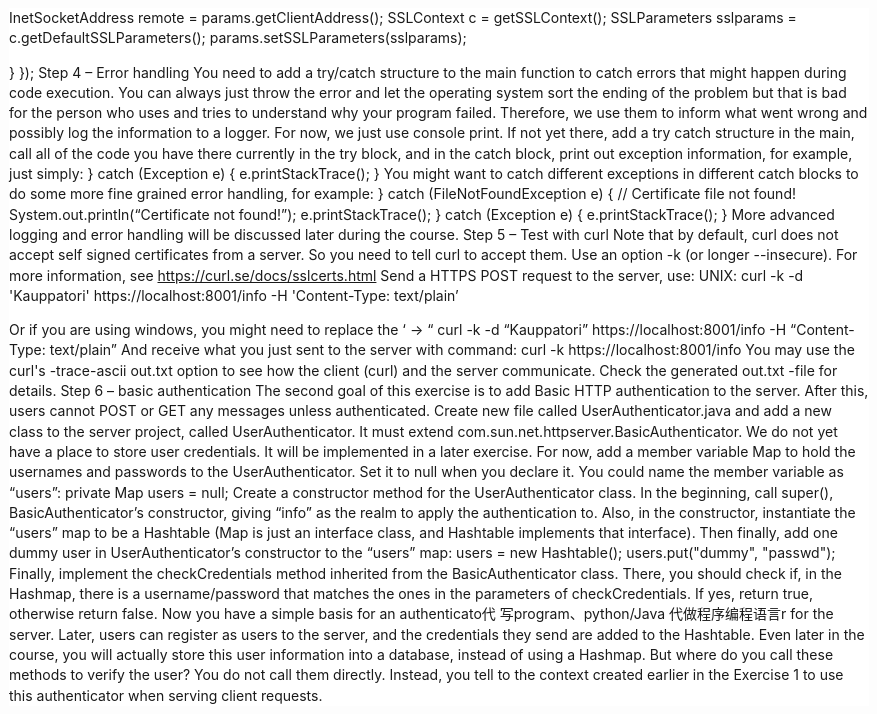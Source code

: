 InetSocketAddress remote = params.getClientAddress(); SSLContext c = getSSLContext();
SSLParameters sslparams = c.getDefaultSSLParameters(); params.setSSLParameters(sslparams);

} });
Step 4 – Error handling
You need to add a try/catch structure to the main function to catch errors that might happen during code execution. You can always just throw the error and let the operating system sort the ending of the problem but that is bad for the person who uses and tries to understand why your program failed. Therefore, we use them to inform what went wrong and possibly log the information to a logger. For now, we just use console print.
If not yet there, add a try catch structure in the main, call all of the code you have there currently in the try block, and in the catch block, print out exception information, for example, just simply:
} catch (Exception e) { e.printStackTrace();
}
You might want to catch different exceptions in different catch blocks to do some more fine grained error handling, for example:
} catch (FileNotFoundException e) {
// Certificate file not found! System.out.println(“Certificate not found!”); e.printStackTrace();
} catch (Exception e) { e.printStackTrace();
}
More advanced logging and error handling will be discussed later during the course.
Step 5 – Test with curl
Note that by default, curl does not accept self signed certificates from a server. So you need to tell curl to accept them. Use an option -k (or longer --insecure). For more information, see https://curl.se/docs/sslcerts.html
Send a HTTPS POST request to the server, use:
UNIX:
curl -k -d 'Kauppatori' https://localhost:8001/info -H 'Content-Type: text/plain’
 
Or if you are using windows, you might need to replace the ‘ -> “
curl -k -d “Kauppatori” https://localhost:8001/info -H “Content-Type: text/plain”
And receive what you just sent to the server with command: curl -k https://localhost:8001/info
You may use the curl's -trace-ascii out.txt option to see how the client (curl) and the server communicate. Check the generated out.txt -file for details.
Step 6 – basic authentication
The second goal of this exercise is to add Basic HTTP authentication to the server. After this, users cannot POST or GET any messages unless authenticated.
Create new file called UserAuthenticator.java and add a new class to the server project, called UserAuthenticator. It must extend com.sun.net.httpserver.BasicAuthenticator.
We do not yet have a place to store user credentials. It will be implemented in a later exercise. For now, add a member variable Map to hold the usernames and passwords to the UserAuthenticator. Set it to null when you declare it. You could name the member variable as “users”:
private Map users = null;
Create a constructor method for the UserAuthenticator class. In the beginning, call super(), BasicAuthenticator’s constructor, giving “info” as the realm to apply the authentication to.
Also, in the constructor, instantiate the “users” map to be a Hashtable (Map is just an interface class, and Hashtable implements that interface). Then finally, add one dummy user in UserAuthenticator’s constructor to the “users” map:
users = new Hashtable();
users.put("dummy", "passwd");
Finally, implement the checkCredentials method inherited from the BasicAuthenticator class. There, you should check if, in the Hashmap, there is a username/password that matches the ones in the parameters of checkCredentials. If yes, return true, otherwise return false.
Now you have a simple basis for an authenticato代 写program、python/Java
代做程序编程语言r for the server. Later, users can register as users to the server, and the credentials they send are added to the Hashtable. Even later in the course, you will actually store this user information into a database, instead of using a Hashmap.
But where do you call these methods to verify the user? You do not call them directly. Instead, you tell to the context created earlier in the Exercise 1 to use this authenticator when serving client requests.